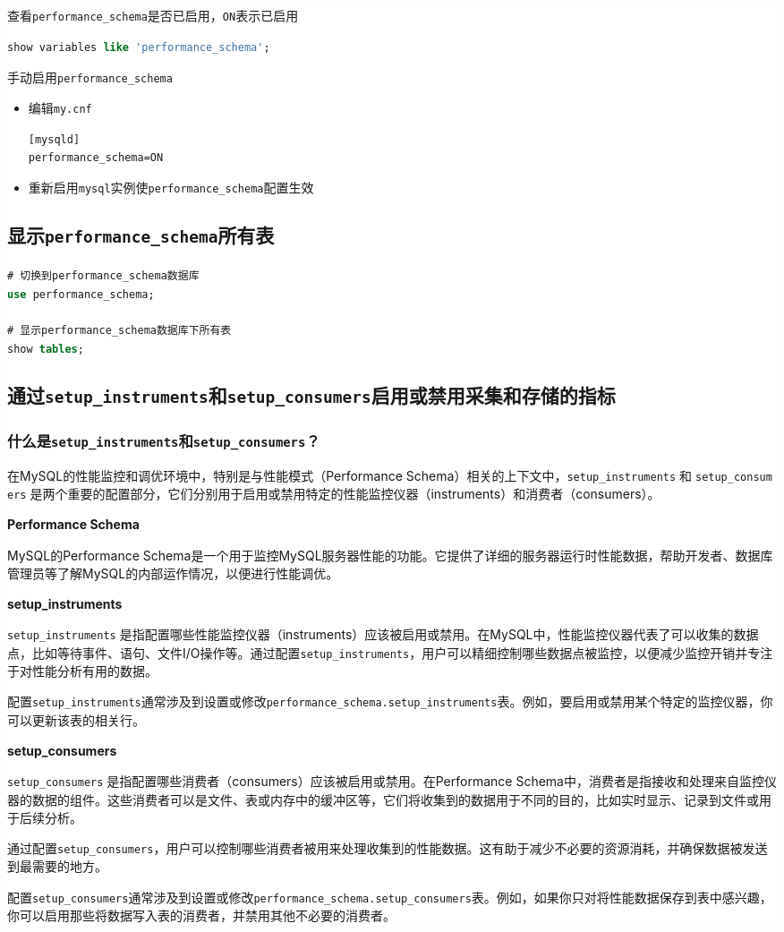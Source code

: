 查看`performance_schema`是否已启用，`ON`表示已启用

```sql
show variables like 'performance_schema';
```

手动启用`performance_schema`

- 编辑`my.cnf`

  ```nginx
  [mysqld]
  performance_schema=ON
  ```

- 重新启用`mysql`实例使`performance_schema`配置生效



## 显示`performance_schema`所有表

```sql
# 切换到performance_schema数据库
use performance_schema;

# 显示performance_schema数据库下所有表
show tables;
```



## 通过`setup_instruments`和`setup_consumers`启用或禁用采集和存储的指标

### 什么是`setup_instruments`和`setup_consumers`？

在MySQL的性能监控和调优环境中，特别是与性能模式（Performance Schema）相关的上下文中，`setup_instruments` 和 `setup_consumers` 是两个重要的配置部分，它们分别用于启用或禁用特定的性能监控仪器（instruments）和消费者（consumers）。

**Performance Schema**

MySQL的Performance Schema是一个用于监控MySQL服务器性能的功能。它提供了详细的服务器运行时性能数据，帮助开发者、数据库管理员等了解MySQL的内部运作情况，以便进行性能调优。

**setup_instruments**

`setup_instruments` 是指配置哪些性能监控仪器（instruments）应该被启用或禁用。在MySQL中，性能监控仪器代表了可以收集的数据点，比如等待事件、语句、文件I/O操作等。通过配置`setup_instruments`，用户可以精细控制哪些数据点被监控，以便减少监控开销并专注于对性能分析有用的数据。

配置`setup_instruments`通常涉及到设置或修改`performance_schema.setup_instruments`表。例如，要启用或禁用某个特定的监控仪器，你可以更新该表的相关行。

**setup_consumers**

`setup_consumers` 是指配置哪些消费者（consumers）应该被启用或禁用。在Performance Schema中，消费者是指接收和处理来自监控仪器的数据的组件。这些消费者可以是文件、表或内存中的缓冲区等，它们将收集到的数据用于不同的目的，比如实时显示、记录到文件或用于后续分析。

通过配置`setup_consumers`，用户可以控制哪些消费者被用来处理收集到的性能数据。这有助于减少不必要的资源消耗，并确保数据被发送到最需要的地方。

配置`setup_consumers`通常涉及到设置或修改`performance_schema.setup_consumers`表。例如，如果你只对将性能数据保存到表中感兴趣，你可以启用那些将数据写入表的消费者，并禁用其他不必要的消费者。
